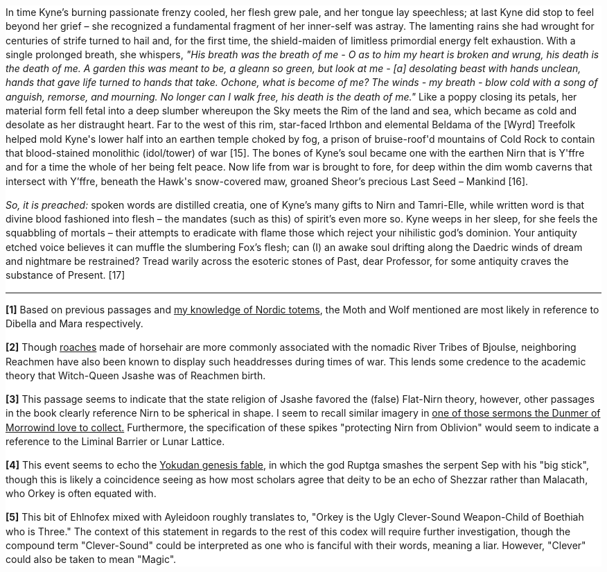 
In time Kyne’s burning passionate frenzy cooled, her flesh grew pale, and her tongue lay speechless; at last Kyne did stop to feel beyond her grief – she recognized a fundamental fragment of her inner-self was astray. The lamenting rains she had wrought for centuries of strife turned to hail and, for the first time, the shield-maiden of limitless primordial energy felt exhaustion. With a single prolonged breath, she whispers, *"His breath was the breath of me - O as to him my heart is broken and wrung, his death is the death of me. A garden this was meant to be, a gleann so green, but look at me - [a] desolating beast with hands unclean, hands that gave life turned to hands that take. Ochone, what is become of me? The winds - my breath - blow cold with a song of anguish, remorse, and mourning. No longer can I walk free, his death is the death of me."* Like a poppy closing its petals, her material form fell fetal into a deep slumber whereupon the Sky meets the Rim of the land and sea, which became as cold and desolate as her distraught heart. Far to the west of this rim, star-faced Irthbon and elemental Beldama of the [Wyrd] Treefolk helped mold Kyne's lower half into an earthen temple choked by fog, a prison of bruise-roof'd mountains of Cold Rock to contain that blood-stained monolithic (idol/tower) of war [15]. The bones of Kyne’s soul became one with the earthen Nirn that is Y'ffre and for a time the whole of her being felt peace. Now life from war is brought to fore, for deep within the dim womb caverns that intersect with Y’ffre, beneath the Hawk's snow-covered maw, groaned Sheor’s precious Last Seed – Mankind [16].


*So, it is preached:* spoken words are distilled creatia, one of Kyne’s many gifts to Nirn and Tamri-Elle, while written word is that divine blood fashioned into flesh – the mandates (such as this) of spirit’s even more so. Kyne weeps in her sleep, for she feels the squabbling of mortals – their attempts to eradicate with flame those which reject your nihilistic god’s dominion. Your antiquity etched voice believes it can muffle the slumbering Fox’s flesh; can (I) an awake soul drifting along the Daedric winds of dream and nightmare be restrained? Tread warily across the esoteric stones of Past, dear Professor, for some antiquity craves the substance of Present. [17]
***

**[1]** Based on previous passages and [my knowledge of Nordic totems](https://www.reddit.com/r/teslore/comments/3k1b96/on_the_nords_totemic_religion/), the Moth and Wolf mentioned are most likely in reference to Dibella and Mara respectively.

**[2]** Though [roaches](http://www.native-languages.org/headdresses.htm) made of horsehair are more commonly associated with the nomadic River Tribes of Bjoulse, neighboring Reachmen have also been known to display such headdresses during times of war. This lends some credence to the academic theory that Witch-Queen Jsashe was of Reachmen birth.

**[3]** This passage seems to indicate that the state religion of Jsashe favored the (false) Flat-Nirn theory, however, other passages in the book clearly reference Nirn to be spherical in shape. I seem to recall similar imagery in [one of those sermons the Dunmer of Morrowind love to collect.](https://www.imperial-library.info/content/thirty-six-lessons-vivec-sermon-seventeen) Furthermore, the specification of these spikes "protecting Nirn from Oblivion" would seem to indicate a reference to the Liminal Barrier or Lunar Lattice.

**[4]** This event seems to echo the [Yokudan genesis fable](https://www.imperial-library.info/content/monomyth-yokudan-satakal-worldskin), in which the god Ruptga smashes the serpent Sep with his "big stick", though this is likely a coincidence seeing as how most scholars agree that deity to be an echo of Shezzar rather than Malacath, who Orkey is often equated with. 

**[5]** This bit of Ehlnofex mixed with Ayleidoon roughly translates to, "Orkey is the Ugly Clever-Sound Weapon-Child of Boethiah who is Three." The context of this statement in regards to the rest of this codex will require further investigation, though the compound term "Clever-Sound" could be interpreted as one who is fanciful with their words, meaning a liar. However, "Clever" could also be taken to mean  "Magic".
